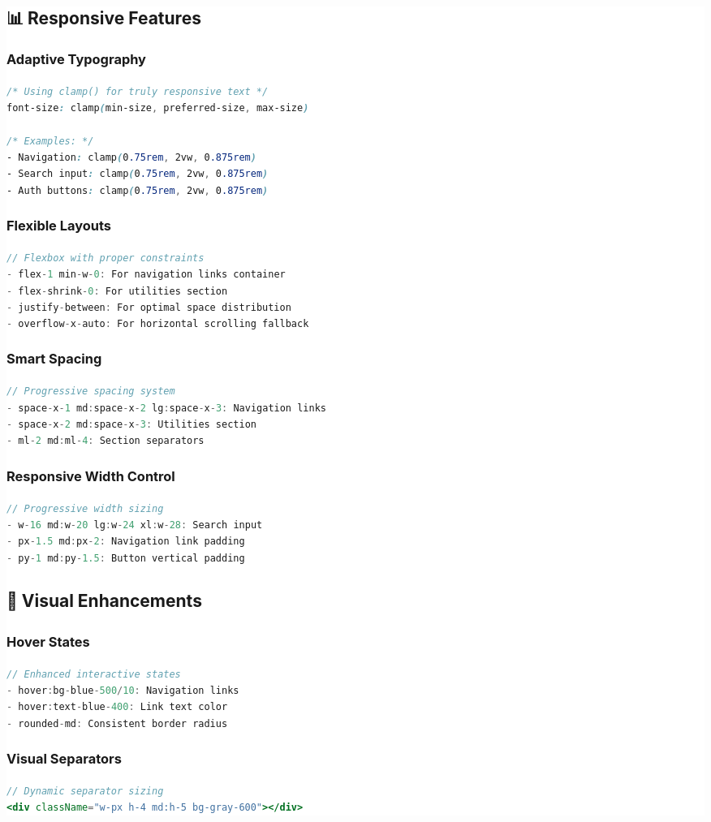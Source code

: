 ## 📊 **Responsive Features**

### **Adaptive Typography**
```css
/* Using clamp() for truly responsive text */
font-size: clamp(min-size, preferred-size, max-size)

/* Examples: */
- Navigation: clamp(0.75rem, 2vw, 0.875rem)
- Search input: clamp(0.75rem, 2vw, 0.875rem)  
- Auth buttons: clamp(0.75rem, 2vw, 0.875rem)
```

### **Flexible Layouts**
```jsx
// Flexbox with proper constraints
- flex-1 min-w-0: For navigation links container
- flex-shrink-0: For utilities section
- justify-between: For optimal space distribution
- overflow-x-auto: For horizontal scrolling fallback
```

### **Smart Spacing**
```jsx
// Progressive spacing system
- space-x-1 md:space-x-2 lg:space-x-3: Navigation links
- space-x-2 md:space-x-3: Utilities section  
- ml-2 md:ml-4: Section separators
```

### **Responsive Width Control**
```jsx
// Progressive width sizing
- w-16 md:w-20 lg:w-24 xl:w-28: Search input
- px-1.5 md:px-2: Navigation link padding
- py-1 md:py-1.5: Button vertical padding
```

## 🎨 **Visual Enhancements**

### **Hover States**
```jsx
// Enhanced interactive states
- hover:bg-blue-500/10: Navigation links
- hover:text-blue-400: Link text color
- rounded-md: Consistent border radius
```

### **Visual Separators**
```jsx
// Dynamic separator sizing
<div className="w-px h-4 md:h-5 bg-gray-600"></div>
```
